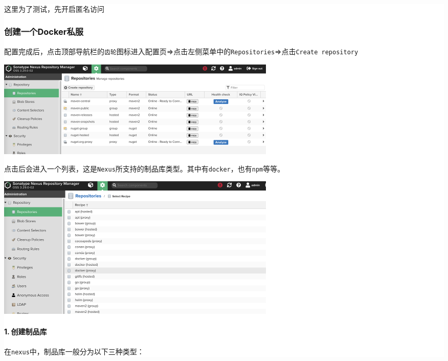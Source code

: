    这里为了测试，先开启匿名访问

### 创建一个Docker私服

配置完成后，点击顶部导航栏的`齿轮`图标进入配置页=>点击左侧菜单中的`Repositories`=>点击`Create repository`

<img src="../create-repository.png" alt="create repository" style="zoom:50%;" />

点击后会进入一个列表，这是`Nexus`所支持的制品库类型。其中有`docker`，也有`npm`等等。

<img src="../select-recipe.png" alt="select recipe" style="zoom:50%;" />

#### 1. 创建制品库

在`nexus`中，制品库一般分为以下三种类型：
